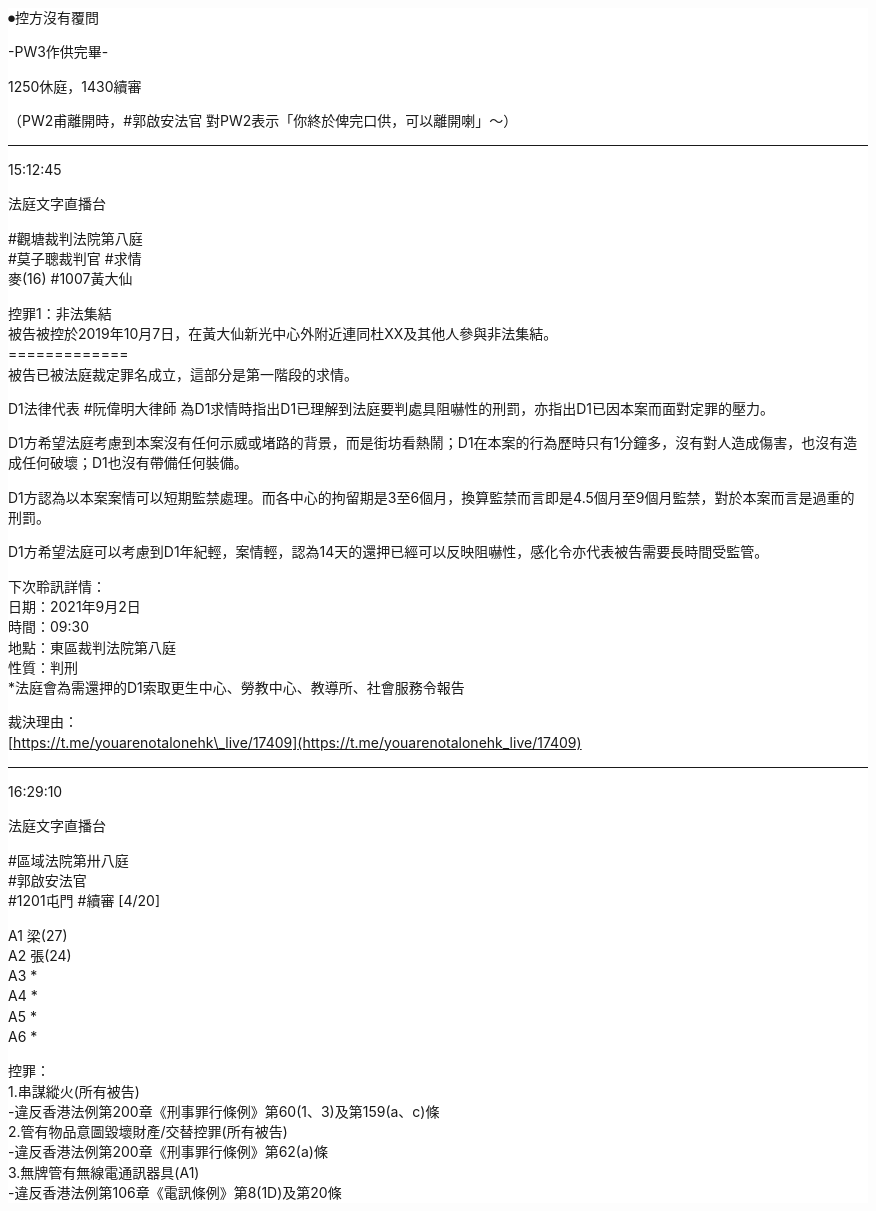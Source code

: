 ⏺控方沒有覆問  
  
\-PW3作供完畢-  
  
1250休庭，1430續審  
  
（PW2甫離開時，\#郭啟安法官 對PW2表示「你終於俾完口供，可以離開喇」～）

---
      
15:12:45

法庭文字直播台

\#觀塘裁判法院第八庭  
\#莫子聰裁判官 \#求情  
麥(16) \#1007黃大仙  
  
控罪1：非法集結  
被告被控於2019年10月7日，在黃大仙新光中心外附近連同杜XX及其他人參與非法集結。  
\=============  
被告已被法庭裁定罪名成立，這部分是第一階段的求情。  
  
D1法律代表 \#阮偉明大律師 為D1求情時指出D1已理解到法庭要判處具阻嚇性的刑罰，亦指出D1已因本案而面對定罪的壓力。  
  
D1方希望法庭考慮到本案沒有任何示威或堵路的背景，而是街坊看熱鬧；D1在本案的行為歷時只有1分鐘多，沒有對人造成傷害，也沒有造成任何破壞；D1也沒有帶備任何裝備。  
  
D1方認為以本案案情可以短期監禁處理。而各中心的拘留期是3至6個月，換算監禁而言即是4.5個月至9個月監禁，對於本案而言是過重的刑罰。  
  
D1方希望法庭可以考慮到D1年紀輕，案情輕，認為14天的還押已經可以反映阻嚇性，感化令亦代表被告需要長時間受監管。  
  
下次聆訊詳情：  
日期：2021年9月2日  
時間：09:30  
地點：東區裁判法院第八庭  
性質：判刑  
\*法庭會為需還押的D1索取更生中心、勞教中心、教導所、社會服務令報告  
  
裁決理由：  
[https://t.me/youarenotalonehk\_live/17409](https://t.me/youarenotalonehk_live/17409)

---
      
16:29:10

法庭文字直播台

\#區域法院第卅八庭  
\#郭啟安法官  
\#1201屯門 \#續審 \[4/20\]  
  
A1 梁(27)  
A2 張(24)  
A3 \*  
A4 \*  
A5 \*  
A6 \*  
  
控罪：  
1.串謀縱火(所有被告)  
\-違反香港法例第200章《刑事罪行條例》第60(1、3)及第159(a、c)條  
2.管有物品意圖毀壞財產/交替控罪(所有被告)  
\-違反香港法例第200章《刑事罪行條例》第62(a)條  
3.無牌管有無線電通訊器具(A1)  
\-違反香港法例第106章《電訊條例》第8(1D)及第20條  
  
